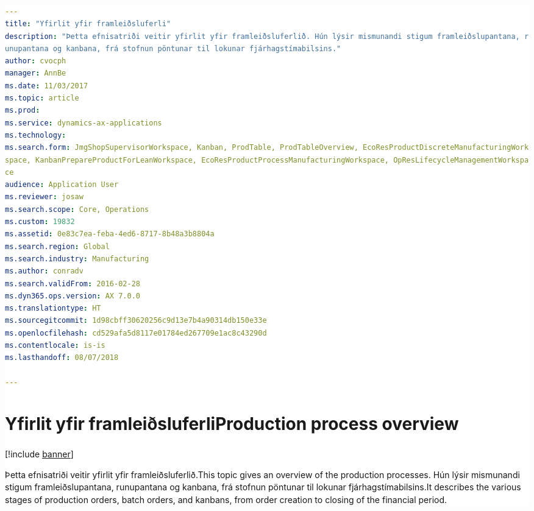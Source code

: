```yaml
---
title: "Yfirlit yfir framleiðsluferli"
description: "Þetta efnisatriði veitir yfirlit yfir framleiðsluferlið. Hún lýsir mismunandi stigum framleiðslupantana, runupantana og kanbana, frá stofnun pöntunar til lokunar fjárhagstímabilsins."
author: cvocph
manager: AnnBe
ms.date: 11/03/2017
ms.topic: article
ms.prod: 
ms.service: dynamics-ax-applications
ms.technology: 
ms.search.form: JmgShopSupervisorWorkspace, Kanban, ProdTable, ProdTableOverview, EcoResProductDiscreteManufacturingWorkspace, KanbanPrepareProductForLeanWorkspace, EcoResProductProcessManufacturingWorkspace, OpResLifecycleManagementWorkspace
audience: Application User
ms.reviewer: josaw
ms.search.scope: Core, Operations
ms.custom: 19832
ms.assetid: 0e83c7ea-feba-4ed6-8717-8b48a3b8804a
ms.search.region: Global
ms.search.industry: Manufacturing
ms.author: conradv
ms.search.validFrom: 2016-02-28
ms.dyn365.ops.version: AX 7.0.0
ms.translationtype: HT
ms.sourcegitcommit: 1d98cbff30620256c9d13e7b4a90314db150e33e
ms.openlocfilehash: cd529afa5d8117e01784ed267709e1ac8c43290d
ms.contentlocale: is-is
ms.lasthandoff: 08/07/2018

---
```


# <a name="production-process-overview"></a><span data-ttu-id="fdeef-104">Yfirlit yfir framleiðsluferli</span><span class="sxs-lookup"><span data-stu-id="fdeef-104">Production process overview</span></span>

[!include [banner](../includes/banner.md)]

<span data-ttu-id="fdeef-105">Þetta efnisatriði veitir yfirlit yfir framleiðsluferlið.</span><span class="sxs-lookup"><span data-stu-id="fdeef-105">This topic gives an overview of the production processes.</span></span> <span data-ttu-id="fdeef-106">Hún lýsir mismunandi stigum framleiðslupantana, runupantana og kanbana, frá stofnun pöntunar til lokunar fjárhagstímabilsins.</span><span class="sxs-lookup"><span data-stu-id="fdeef-106">It describes the various stages of production orders, batch orders, and kanbans, from order creation to closing of the financial period.</span></span> 
